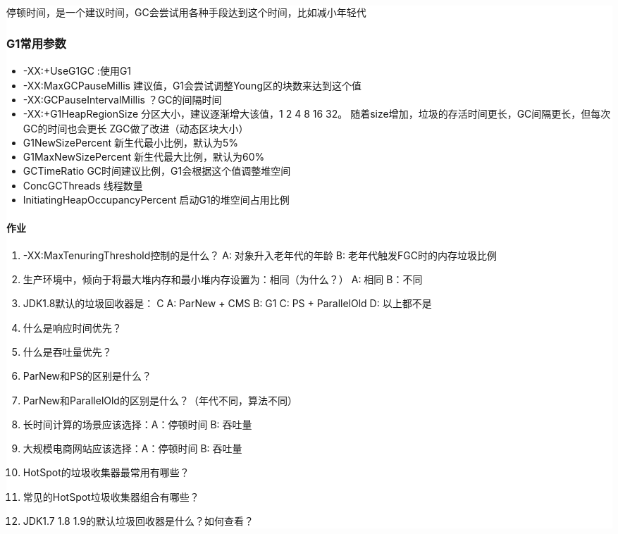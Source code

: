  停顿时间，是一个建议时间，GC会尝试用各种手段达到这个时间，比如减小年轻代

### G1常用参数

* -XX:+UseG1GC :使用G1
* -XX:MaxGCPauseMillis
  建议值，G1会尝试调整Young区的块数来达到这个值
* -XX:GCPauseIntervalMillis
  ？GC的间隔时间
* -XX:+G1HeapRegionSize
  分区大小，建议逐渐增大该值，1 2 4 8 16 32。
  随着size增加，垃圾的存活时间更长，GC间隔更长，但每次GC的时间也会更长
  ZGC做了改进（动态区块大小）
* G1NewSizePercent
  新生代最小比例，默认为5%
* G1MaxNewSizePercent
  新生代最大比例，默认为60%
* GCTimeRatio
  GC时间建议比例，G1会根据这个值调整堆空间
* ConcGCThreads
  线程数量
* InitiatingHeapOccupancyPercent
  启动G1的堆空间占用比例



#### 作业

1. -XX:MaxTenuringThreshold控制的是什么？
   A: 对象升入老年代的年龄
     	B: 老年代触发FGC时的内存垃圾比例

2. 生产环境中，倾向于将最大堆内存和最小堆内存设置为：相同（为什么？）
   A: 相同 B：不同

3. JDK1.8默认的垃圾回收器是： C
   A: ParNew + CMS
     	B: G1
     	C: PS + ParallelOld
     	D: 以上都不是

4. 什么是响应时间优先？

5. 什么是吞吐量优先？

6. ParNew和PS的区别是什么？

7. ParNew和ParallelOld的区别是什么？（年代不同，算法不同）

8. 长时间计算的场景应该选择：A：停顿时间 B: 吞吐量

9. 大规模电商网站应该选择：A：停顿时间 B: 吞吐量

10. HotSpot的垃圾收集器最常用有哪些？

11. 常见的HotSpot垃圾收集器组合有哪些？

12. JDK1.7 1.8 1.9的默认垃圾回收器是什么？如何查看？
